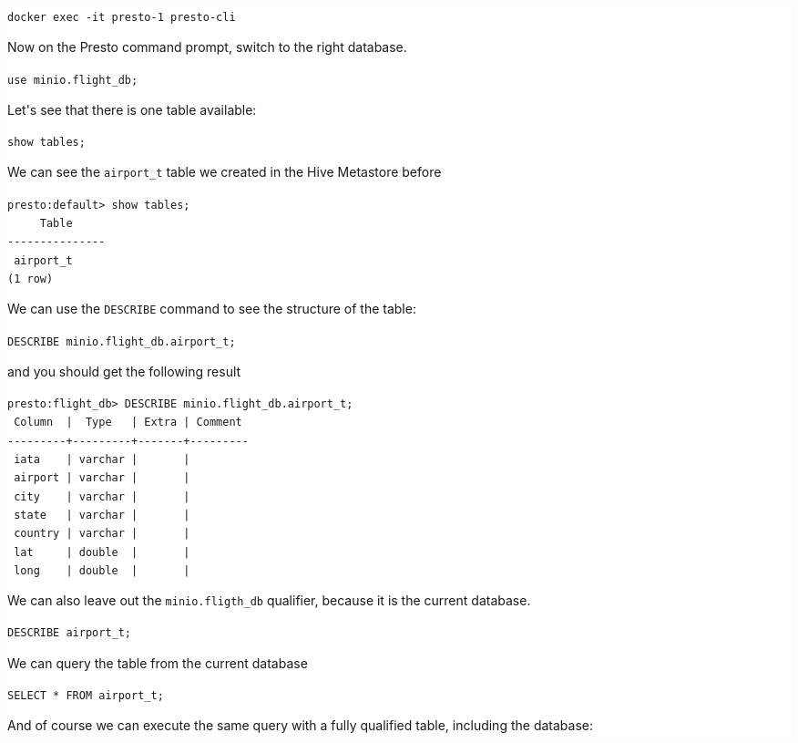 ```
docker exec -it presto-1 presto-cli
```

Now on the Presto command prompt, switch to the right database. 

```
use minio.flight_db;
```

Let's see that there is one table available:

```
show tables;
```

We can see the `airport_t` table we created in the Hive Metastore before

```
presto:default> show tables;
     Table
---------------
 airport_t
(1 row)
```

We can use the `DESCRIBE` command to see the structure of the table:

```
DESCRIBE minio.flight_db.airport_t;
```

and you should get the following result

```
presto:flight_db> DESCRIBE minio.flight_db.airport_t;
 Column  |  Type   | Extra | Comment
---------+---------+-------+---------
 iata    | varchar |       |
 airport | varchar |       |
 city    | varchar |       |
 state   | varchar |       |
 country | varchar |       |
 lat     | double  |       |
 long    | double  |       |
```

We can also leave out the `minio.fligth_db` qualifier, because it is the current database.

```
DESCRIBE airport_t;
```

We can query the table from the current database

```
SELECT * FROM airport_t;
```

And of course we can execute the same query with a fully qualified table, including the database:
